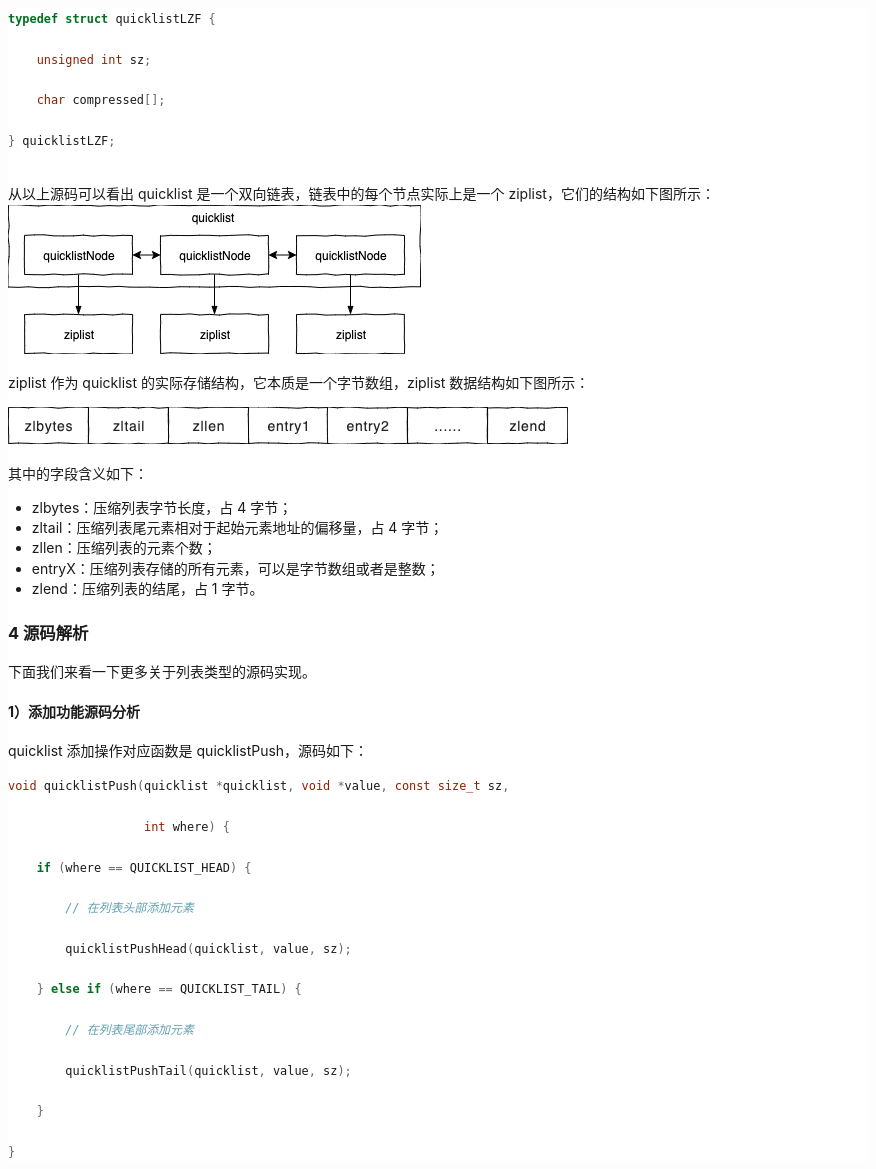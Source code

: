```c
typedef struct quicklistLZF {

    unsigned int sz; 

    char compressed[];

} quicklistLZF;



```

从以上源码可以看出 quicklist 是一个双向链表，链表中的每个节点实际上是一个 ziplist，它们的结构如下图所示： ![列表类型使用-quicklist结构图.png](assets/2020-02-28-31230.png)

ziplist 作为 quicklist 的实际存储结构，它本质是一个字节数组，ziplist 数据结构如下图所示：

![列表类型使用-压缩列表结构图.png](assets/2020-02-28-031231.png)

其中的字段含义如下：

* zlbytes：压缩列表字节长度，占 4 字节；
* zltail：压缩列表尾元素相对于起始元素地址的偏移量，占 4 字节；
* zllen：压缩列表的元素个数；
* entryX：压缩列表存储的所有元素，可以是字节数组或者是整数；
* zlend：压缩列表的结尾，占 1 字节。

### 4 源码解析

下面我们来看一下更多关于列表类型的源码实现。

#### 1）添加功能源码分析

quicklist 添加操作对应函数是 quicklistPush，源码如下：

```c
void quicklistPush(quicklist *quicklist, void *value, const size_t sz,

                   int where) {

    if (where == QUICKLIST_HEAD) {

        // 在列表头部添加元素

        quicklistPushHead(quicklist, value, sz);

    } else if (where == QUICKLIST_TAIL) {

        // 在列表尾部添加元素

        quicklistPushTail(quicklist, value, sz);

    }

}


```